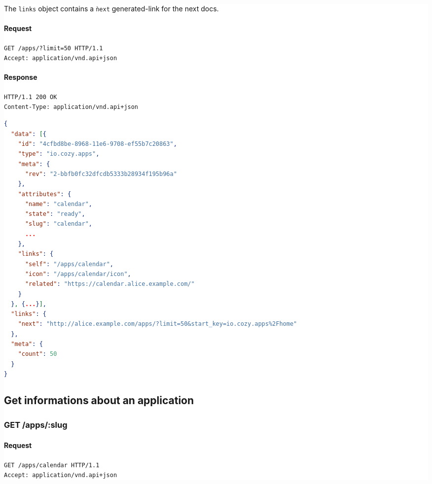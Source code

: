 The `links` object contains a `ǹext` generated-link for the next docs.

#### Request

```http
GET /apps/?limit=50 HTTP/1.1
Accept: application/vnd.api+json
```

#### Response

```http
HTTP/1.1 200 OK
Content-Type: application/vnd.api+json
```

```json
{
  "data": [{
    "id": "4cfbd8be-8968-11e6-9708-ef55b7c20863",
    "type": "io.cozy.apps",
    "meta": {
      "rev": "2-bbfb0fc32dfcdb5333b28934f195b96a"
    },
    "attributes": {
      "name": "calendar",
      "state": "ready",
      "slug": "calendar",
      ...
    },
    "links": {
      "self": "/apps/calendar",
      "icon": "/apps/calendar/icon",
      "related": "https://calendar.alice.example.com/"
    }
  }, {...}],
  "links": {
    "next": "http://alice.example.com/apps/?limit=50&start_key=io.cozy.apps%2Fhome"
  },
  "meta": {
    "count": 50
  }
}
```

## Get informations about an application

### GET /apps/:slug

#### Request

```http
GET /apps/calendar HTTP/1.1
Accept: application/vnd.api+json
```
